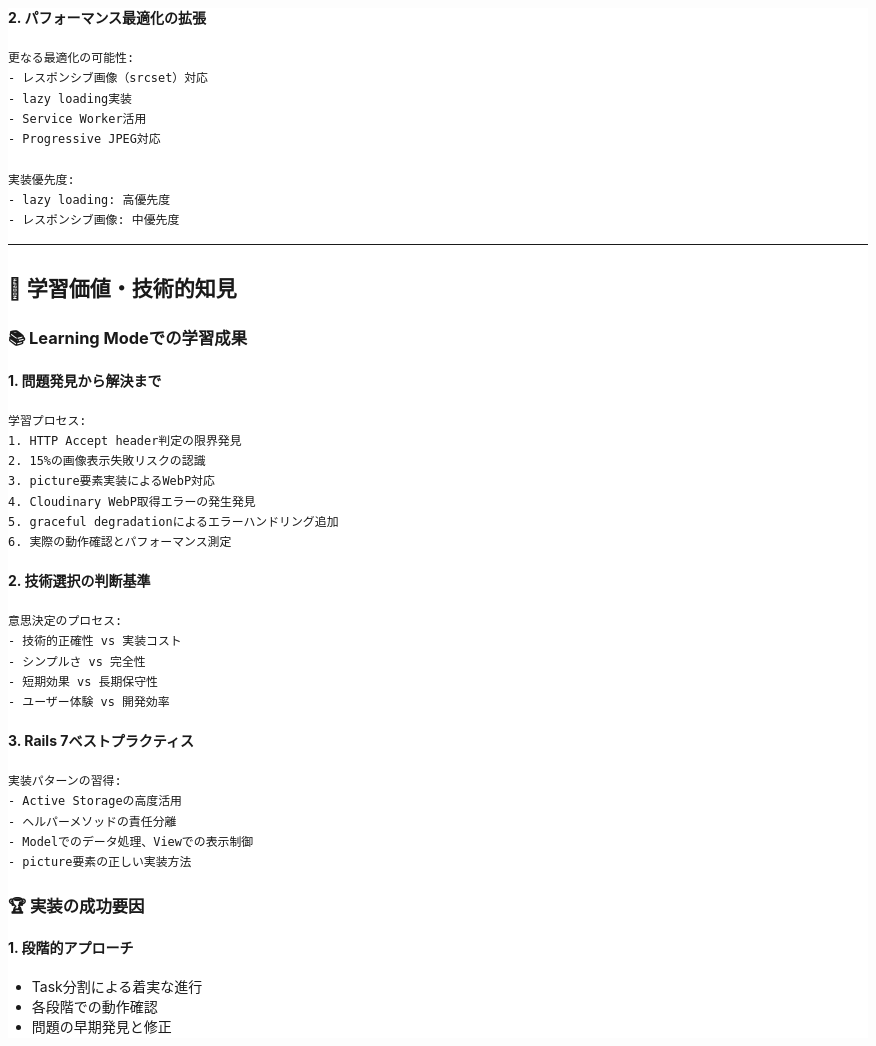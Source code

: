 #### **2. パフォーマンス最適化の拡張**
```
更なる最適化の可能性:
- レスポンシブ画像（srcset）対応
- lazy loading実装
- Service Worker活用
- Progressive JPEG対応

実装優先度:
- lazy loading: 高優先度
- レスポンシブ画像: 中優先度
```

---

## 🎯 学習価値・技術的知見

### 📚 **Learning Modeでの学習成果**

#### **1. 問題発見から解決まで**
```
学習プロセス:
1. HTTP Accept header判定の限界発見
2. 15%の画像表示失敗リスクの認識
3. picture要素実装によるWebP対応
4. Cloudinary WebP取得エラーの発生発見
5. graceful degradationによるエラーハンドリング追加
6. 実際の動作確認とパフォーマンス測定
```

#### **2. 技術選択の判断基準**
```
意思決定のプロセス:
- 技術的正確性 vs 実装コスト
- シンプルさ vs 完全性
- 短期効果 vs 長期保守性
- ユーザー体験 vs 開発効率
```

#### **3. Rails 7ベストプラクティス**
```
実装パターンの習得:
- Active Storageの高度活用
- ヘルパーメソッドの責任分離
- Modelでのデータ処理、Viewでの表示制御
- picture要素の正しい実装方法
```

### 🏆 **実装の成功要因**

#### **1. 段階的アプローチ**
- Task分割による着実な進行
- 各段階での動作確認
- 問題の早期発見と修正
